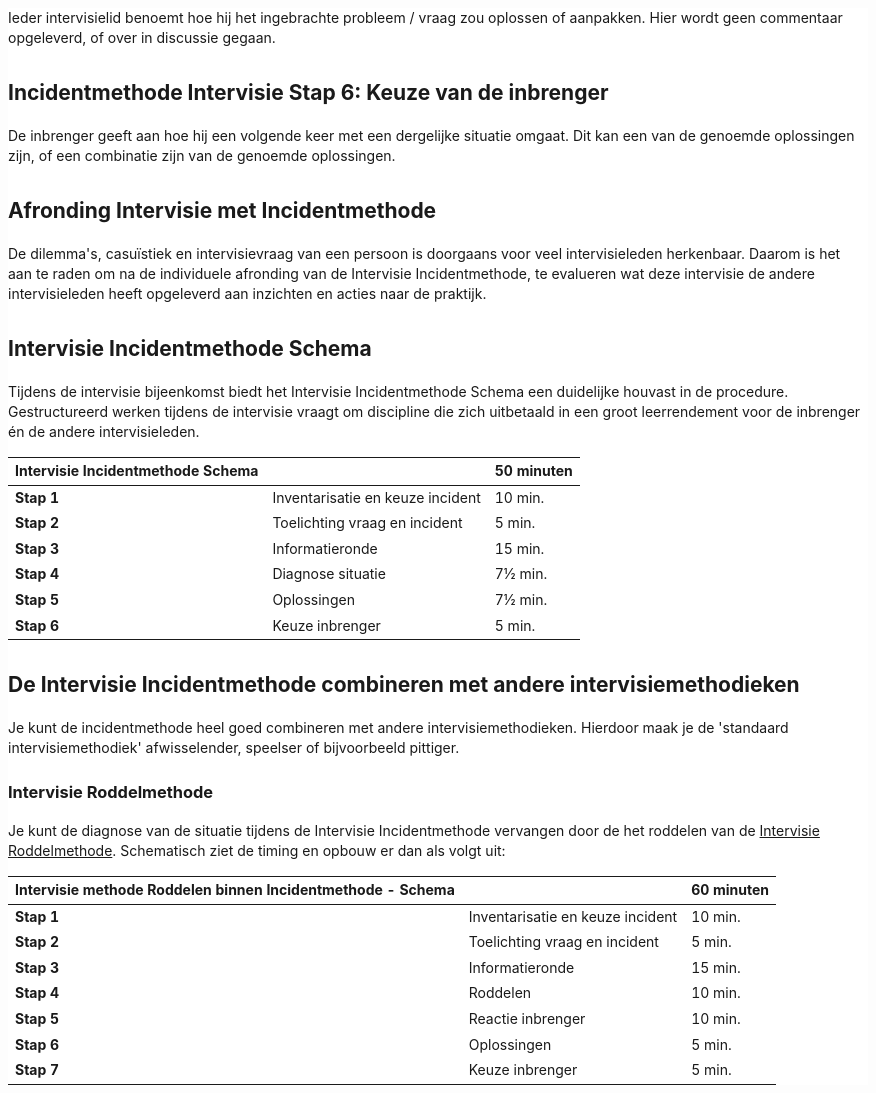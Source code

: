 Ieder intervisielid benoemt hoe hij het ingebrachte probleem / vraag zou oplossen of aanpakken. Hier wordt geen commentaar opgeleverd, of over in discussie gegaan.

## Incidentmethode Intervisie Stap 6: Keuze van de inbrenger

De inbrenger geeft aan hoe hij een volgende keer met een dergelijke situatie omgaat. Dit kan een van de genoemde oplossingen zijn, of een combinatie zijn van de genoemde oplossingen.

## Afronding Intervisie met Incidentmethode

De dilemma's, casuïstiek en intervisievraag van een persoon is doorgaans voor veel intervisieleden herkenbaar. Daarom is het aan te raden om na de individuele afronding van de Intervisie Incidentmethode, te evalueren wat deze intervisie de andere intervisieleden heeft opgeleverd aan inzichten en acties naar de praktijk.

## Intervisie Incidentmethode Schema

Tijdens de intervisie bijeenkomst biedt het Intervisie Incidentmethode Schema een duidelijke houvast in de procedure. Gestructureerd werken tijdens de intervisie vraagt om discipline die zich uitbetaald in een groot leerrendement voor de inbrenger én de andere intervisieleden.

| **Intervisie Incidentmethode Schema** | | **50 minuten** |
|---------------------------------------|--------------------------|---------------|
| **Stap 1** | Inventarisatie en keuze incident | 10 min. |
| **Stap 2** | Toelichting vraag en incident | 5 min. |
| **Stap 3** | Informatieronde | 15 min. |
| **Stap 4** | Diagnose situatie | 7½ min. |
| **Stap 5** | Oplossingen | 7½ min. |
| **Stap 6** | Keuze inbrenger | 5 min. |

## De Intervisie Incidentmethode combineren met andere intervisiemethodieken

Je kunt de incidentmethode heel goed combineren met andere intervisiemethodieken. Hierdoor maak je de 'standaard intervisiemethodiek' afwisselender, speelser of bijvoorbeeld pittiger.

### Intervisie Roddelmethode

Je kunt de diagnose van de situatie tijdens de Intervisie Incidentmethode vervangen door de het roddelen van de [Intervisie Roddelmethode](https://www.bpopleidingen.nl/e-learning-methodiek-intervisie-roddelmethode/). Schematisch ziet de timing en opbouw er dan als volgt uit:

| **Intervisie methode Roddelen binnen Incidentmethode - Schema** | | **60 minuten** |
|---------------------------------------------------------------|--------------------------|---------------|
| **Stap 1** | Inventarisatie en keuze incident | 10 min. |
| **Stap 2** | Toelichting vraag en incident | 5 min. |
| **Stap 3** | Informatieronde | 15 min. |
| **Stap 4** | Roddelen | 10 min. |
| **Stap 5** | Reactie inbrenger | 10 min. |
| **Stap 6** | Oplossingen | 5 min. |
| **Stap 7** | Keuze inbrenger | 5 min. |
